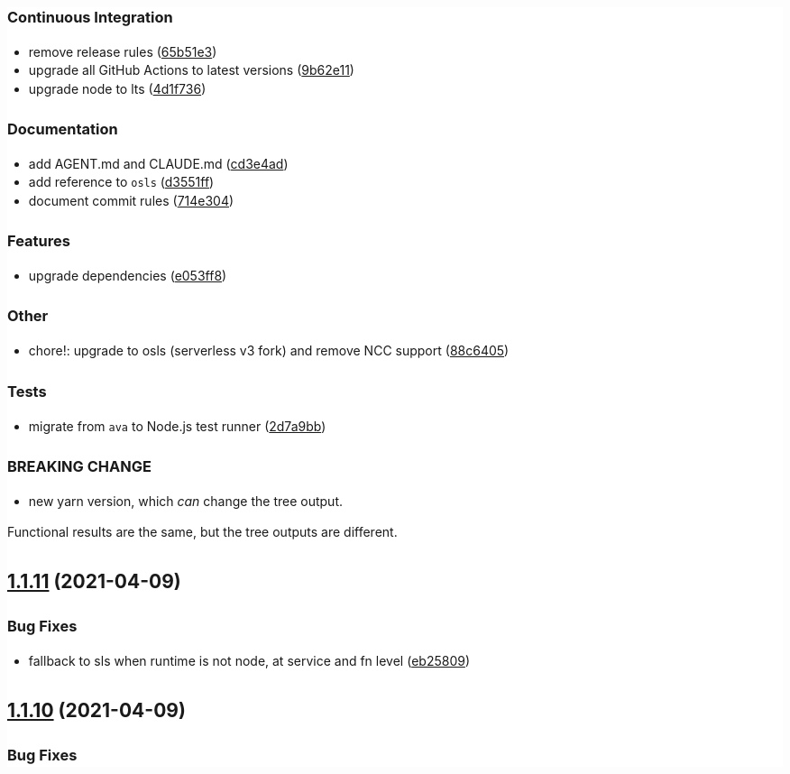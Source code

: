 ### Continuous Integration

- remove release rules ([65b51e3](https://github.com/sergioramos/serverless-plugin-tree-shake/commit/65b51e3a68a864f7a75d92ce24b60f506412f4cc))
- upgrade all GitHub Actions to latest versions ([9b62e11](https://github.com/sergioramos/serverless-plugin-tree-shake/commit/9b62e118aa792e5dd8583b0c6f48173ef8ab913d))
- upgrade node to lts ([4d1f736](https://github.com/sergioramos/serverless-plugin-tree-shake/commit/4d1f7363dec019f8fbd21a080472a115ddeb681b))

### Documentation

- add AGENT.md and CLAUDE.md ([cd3e4ad](https://github.com/sergioramos/serverless-plugin-tree-shake/commit/cd3e4ad2640b707187977c85836ca2af6de85926))
- add reference to `osls` ([d3551ff](https://github.com/sergioramos/serverless-plugin-tree-shake/commit/d3551ffc8890d9432ed6ba40f50a9ef1bd1aaeb1))
- document commit rules ([714e304](https://github.com/sergioramos/serverless-plugin-tree-shake/commit/714e304a36c860df749f3cbb31a122dbb1309d78))

### Features

- upgrade dependencies ([e053ff8](https://github.com/sergioramos/serverless-plugin-tree-shake/commit/e053ff8566ca6719feabe3e45f4af1cc076775eb))

### Other

- chore!: upgrade to osls (serverless v3 fork) and remove NCC support ([88c6405](https://github.com/sergioramos/serverless-plugin-tree-shake/commit/88c640564acd375640a13627fb3b46e216788b06))

### Tests

- migrate from `ava` to Node.js test runner ([2d7a9bb](https://github.com/sergioramos/serverless-plugin-tree-shake/commit/2d7a9bb7919bf00af2d3ee9f00293406b4070a26))

### BREAKING CHANGE

- new yarn version, which _can_ change the tree output.

Functional results are the same, but the tree outputs are different.

## [1.1.11](https://github.com/sergioramos/serverless-plugin-tree-shake/compare/v1.1.10...v1.1.11) (2021-04-09)

### Bug Fixes

- fallback to sls when runtime is not node, at service and fn level ([eb25809](https://github.com/sergioramos/serverless-plugin-tree-shake/commit/eb258093e2f71a164c75975c206e936ee9adf800))

## [1.1.10](https://github.com/sergioramos/serverless-plugin-tree-shake/compare/v1.1.9...v1.1.10) (2021-04-09)

### Bug Fixes
